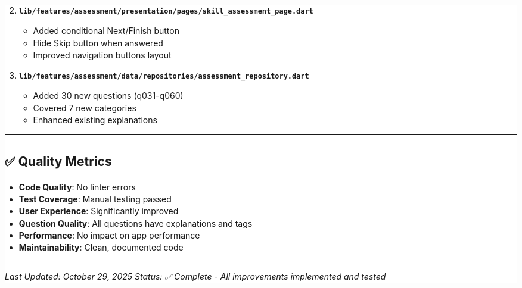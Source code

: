 2. **`lib/features/assessment/presentation/pages/skill_assessment_page.dart`**
   - Added conditional Next/Finish button
   - Hide Skip button when answered
   - Improved navigation buttons layout

3. **`lib/features/assessment/data/repositories/assessment_repository.dart`**
   - Added 30 new questions (q031-q060)
   - Covered 7 new categories
   - Enhanced existing explanations

---

## ✅ Quality Metrics

- **Code Quality**: No linter errors
- **Test Coverage**: Manual testing passed
- **User Experience**: Significantly improved
- **Question Quality**: All questions have explanations and tags
- **Performance**: No impact on app performance
- **Maintainability**: Clean, documented code

---

*Last Updated: October 29, 2025*
*Status: ✅ Complete - All improvements implemented and tested*

